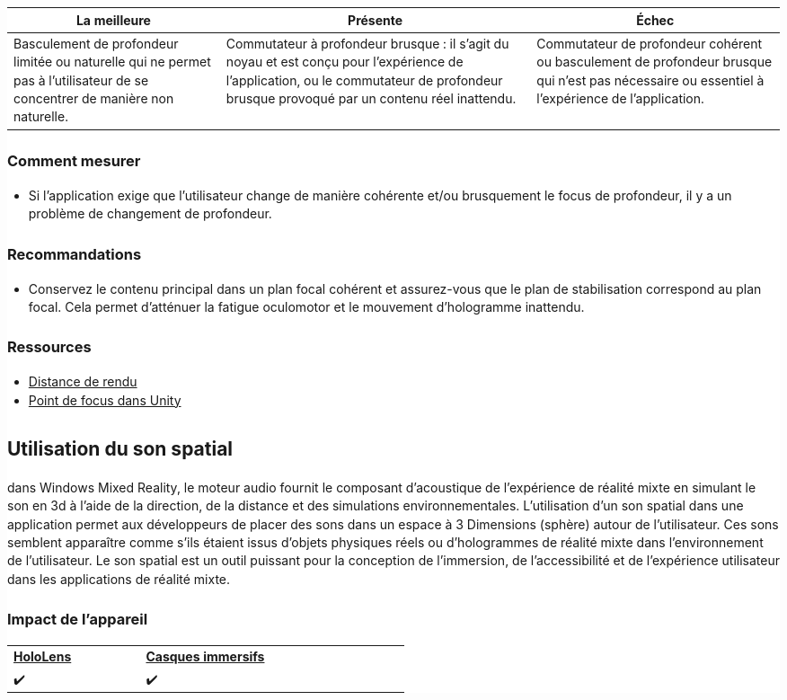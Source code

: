 |  La meilleure  |  Présente |  Échec |
--- | --- | ---
|  Basculement de profondeur limitée ou naturelle qui ne permet pas à l’utilisateur de se concentrer de manière non naturelle. | Commutateur à profondeur brusque : il s’agit du noyau et est conçu pour l’expérience de l’application, ou le commutateur de profondeur brusque provoqué par un contenu réel inattendu. | Commutateur de profondeur cohérent ou basculement de profondeur brusque qui n’est pas nécessaire ou essentiel à l’expérience de l’application. | 

### <a name="how-to-measure"></a>Comment mesurer

* Si l’application exige que l’utilisateur change de manière cohérente et/ou brusquement le focus de profondeur, il y a un problème de changement de profondeur.

### <a name="recommendations"></a>Recommandations

* Conservez le contenu principal dans un plan focal cohérent et assurez-vous que le plan de stabilisation correspond au plan focal. Cela permet d’atténuer la fatigue oculomotor et le mouvement d’hologramme inattendu.

### <a name="resources"></a>Ressources

* [Distance de rendu](hologram-stability.md#hologram-render-distances)
* [Point de focus dans Unity](../unity/focus-point-in-unity.md)

## <a name="use-of-spatial-sound"></a>Utilisation du son spatial

dans Windows Mixed Reality, le moteur audio fournit le composant d’acoustique de l’expérience de réalité mixte en simulant le son en 3d à l’aide de la direction, de la distance et des simulations environnementales. L’utilisation d’un son spatial dans une application permet aux développeurs de placer des sons dans un espace à 3 Dimensions (sphère) autour de l’utilisateur. Ces sons semblent apparaître comme s’ils étaient issus d’objets physiques réels ou d’hologrammes de réalité mixte dans l’environnement de l’utilisateur. Le son spatial est un outil puissant pour la conception de l’immersion, de l’accessibilité et de l’expérience utilisateur dans les applications de réalité mixte.

### <a name="device-impact"></a>Impact de l’appareil

<table>
    <colgroup>
    <col width="33%" />
    <col width="33%" />
    <col width="33%" />
    </colgroup>
    <tr>
        <td><a href="/hololens/hololens1-hardware"><strong>HoloLens</strong></a></td>
        <td><a href="../../discover/immersive-headset-hardware-details.md"><strong>Casques immersifs</strong></a></td>
        <td></td>
    </tr>
     <tr>
        <td>✔️</td>
        <td>✔️</td>
        <td></td>
    </tr>
</table>
